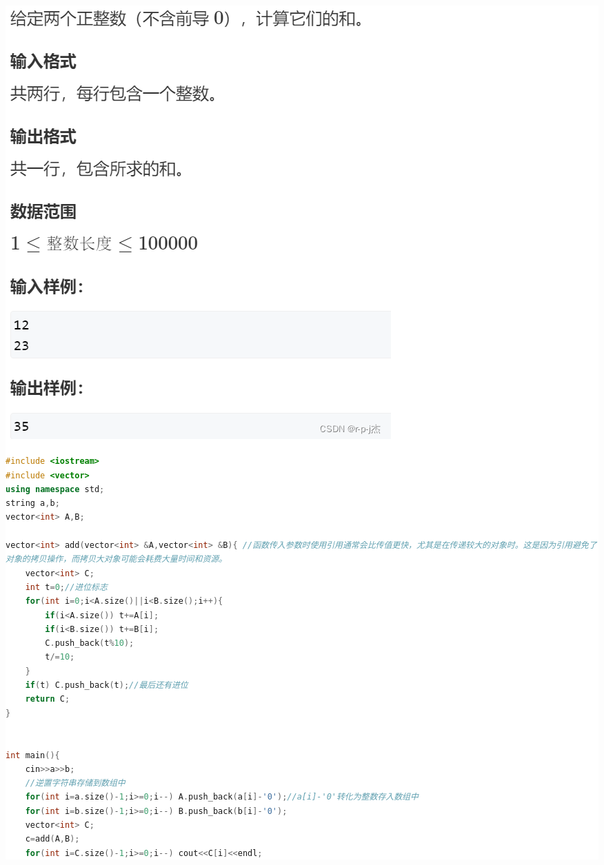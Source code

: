 ![img](https://github.com/MikasaEren-Wj/LearningNotes/blob/fe517fcb296aa7d9d2f7db0a7668d45de2ab4f0e/assets/2e3fbfa4dbeb41acbd4401a2805a2e26.png)

```c++
#include <iostream>
#include <vector>
using namespace std;
string a,b;
vector<int> A,B;

vector<int> add(vector<int> &A,vector<int> &B){ //函数传入参数时使用引用通常会比传值更快，尤其是在传递较大的对象时。这是因为引用避免了对象的拷贝操作，而拷贝大对象可能会耗费大量时间和资源。
    vector<int> C;
    int t=0;//进位标志
    for(int i=0;i<A.size()||i<B.size();i++){
        if(i<A.size()) t+=A[i];
        if(i<B.size()) t+=B[i];
        C.push_back(t%10);
        t/=10;
    }
    if(t) C.push_back(t);//最后还有进位
    return C;
}


int main(){
    cin>>a>>b;
    //逆置字符串存储到数组中
    for(int i=a.size()-1;i>=0;i--) A.push_back(a[i]-'0');//a[i]-'0'转化为整数存入数组中
    for(int i=b.size()-1;i>=0;i--) B.push_back(b[i]-'0');
    vector<int> C;
    c=add(A,B);
    for(int i=C.size()-1;i>=0;i--) cout<<C[i]<<endl;
```